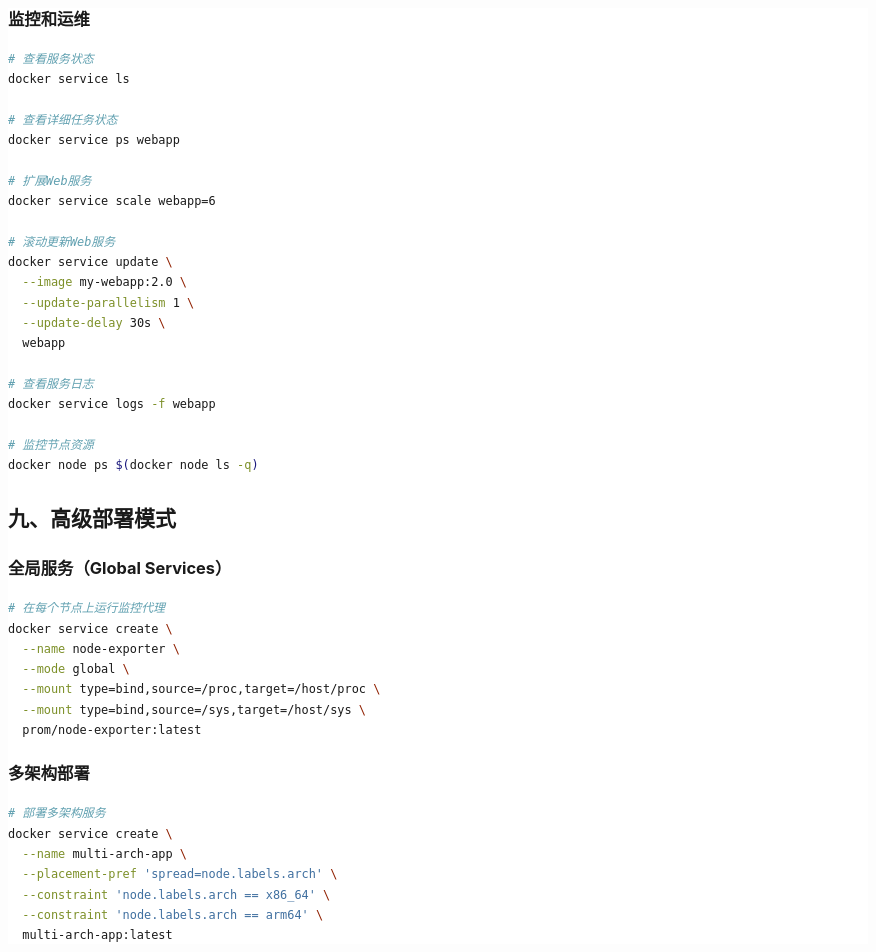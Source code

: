 ### 监控和运维 ###

```bash
# 查看服务状态
docker service ls

# 查看详细任务状态
docker service ps webapp

# 扩展Web服务
docker service scale webapp=6

# 滚动更新Web服务
docker service update \
  --image my-webapp:2.0 \
  --update-parallelism 1 \
  --update-delay 30s \
  webapp

# 查看服务日志
docker service logs -f webapp

# 监控节点资源
docker node ps $(docker node ls -q)
```

## 九、高级部署模式 ##

### 全局服务（Global Services） ###

```bash
# 在每个节点上运行监控代理
docker service create \
  --name node-exporter \
  --mode global \
  --mount type=bind,source=/proc,target=/host/proc \
  --mount type=bind,source=/sys,target=/host/sys \
  prom/node-exporter:latest
```

### 多架构部署 ###

```bash
# 部署多架构服务
docker service create \
  --name multi-arch-app \
  --placement-pref 'spread=node.labels.arch' \
  --constraint 'node.labels.arch == x86_64' \
  --constraint 'node.labels.arch == arm64' \
  multi-arch-app:latest
```
